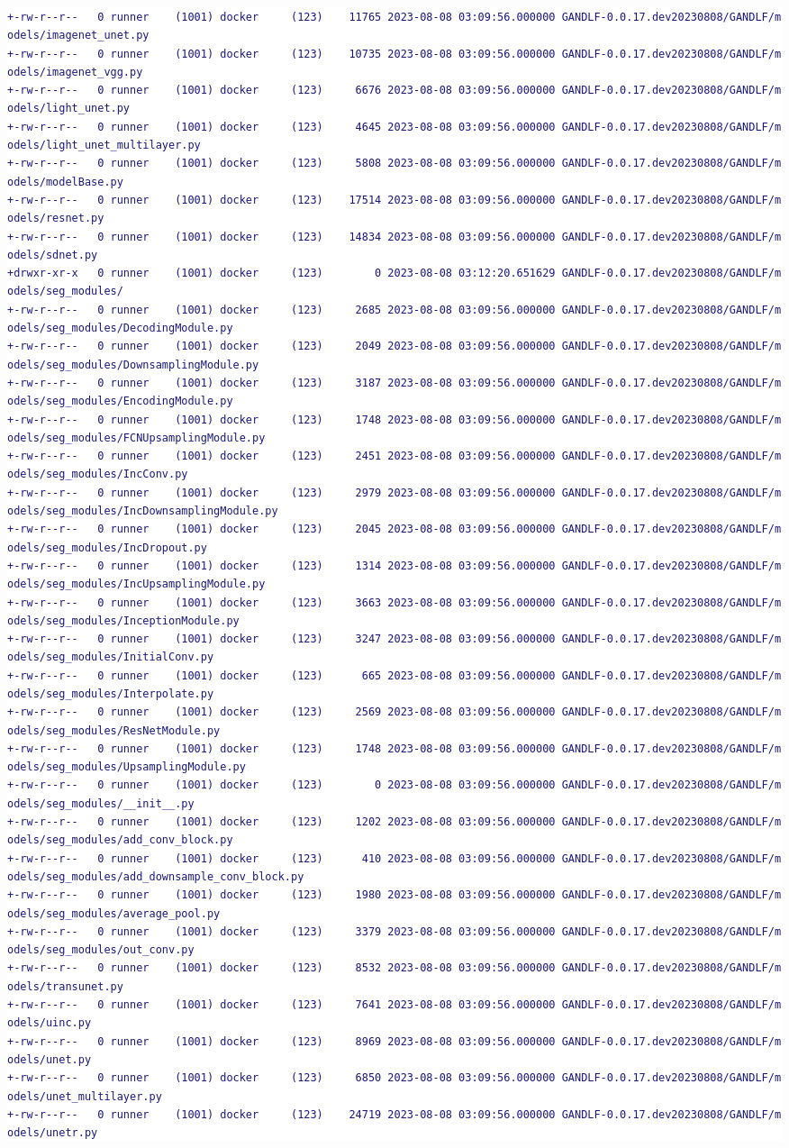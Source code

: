 ```diff
+-rw-r--r--   0 runner    (1001) docker     (123)    11765 2023-08-08 03:09:56.000000 GANDLF-0.0.17.dev20230808/GANDLF/models/imagenet_unet.py
+-rw-r--r--   0 runner    (1001) docker     (123)    10735 2023-08-08 03:09:56.000000 GANDLF-0.0.17.dev20230808/GANDLF/models/imagenet_vgg.py
+-rw-r--r--   0 runner    (1001) docker     (123)     6676 2023-08-08 03:09:56.000000 GANDLF-0.0.17.dev20230808/GANDLF/models/light_unet.py
+-rw-r--r--   0 runner    (1001) docker     (123)     4645 2023-08-08 03:09:56.000000 GANDLF-0.0.17.dev20230808/GANDLF/models/light_unet_multilayer.py
+-rw-r--r--   0 runner    (1001) docker     (123)     5808 2023-08-08 03:09:56.000000 GANDLF-0.0.17.dev20230808/GANDLF/models/modelBase.py
+-rw-r--r--   0 runner    (1001) docker     (123)    17514 2023-08-08 03:09:56.000000 GANDLF-0.0.17.dev20230808/GANDLF/models/resnet.py
+-rw-r--r--   0 runner    (1001) docker     (123)    14834 2023-08-08 03:09:56.000000 GANDLF-0.0.17.dev20230808/GANDLF/models/sdnet.py
+drwxr-xr-x   0 runner    (1001) docker     (123)        0 2023-08-08 03:12:20.651629 GANDLF-0.0.17.dev20230808/GANDLF/models/seg_modules/
+-rw-r--r--   0 runner    (1001) docker     (123)     2685 2023-08-08 03:09:56.000000 GANDLF-0.0.17.dev20230808/GANDLF/models/seg_modules/DecodingModule.py
+-rw-r--r--   0 runner    (1001) docker     (123)     2049 2023-08-08 03:09:56.000000 GANDLF-0.0.17.dev20230808/GANDLF/models/seg_modules/DownsamplingModule.py
+-rw-r--r--   0 runner    (1001) docker     (123)     3187 2023-08-08 03:09:56.000000 GANDLF-0.0.17.dev20230808/GANDLF/models/seg_modules/EncodingModule.py
+-rw-r--r--   0 runner    (1001) docker     (123)     1748 2023-08-08 03:09:56.000000 GANDLF-0.0.17.dev20230808/GANDLF/models/seg_modules/FCNUpsamplingModule.py
+-rw-r--r--   0 runner    (1001) docker     (123)     2451 2023-08-08 03:09:56.000000 GANDLF-0.0.17.dev20230808/GANDLF/models/seg_modules/IncConv.py
+-rw-r--r--   0 runner    (1001) docker     (123)     2979 2023-08-08 03:09:56.000000 GANDLF-0.0.17.dev20230808/GANDLF/models/seg_modules/IncDownsamplingModule.py
+-rw-r--r--   0 runner    (1001) docker     (123)     2045 2023-08-08 03:09:56.000000 GANDLF-0.0.17.dev20230808/GANDLF/models/seg_modules/IncDropout.py
+-rw-r--r--   0 runner    (1001) docker     (123)     1314 2023-08-08 03:09:56.000000 GANDLF-0.0.17.dev20230808/GANDLF/models/seg_modules/IncUpsamplingModule.py
+-rw-r--r--   0 runner    (1001) docker     (123)     3663 2023-08-08 03:09:56.000000 GANDLF-0.0.17.dev20230808/GANDLF/models/seg_modules/InceptionModule.py
+-rw-r--r--   0 runner    (1001) docker     (123)     3247 2023-08-08 03:09:56.000000 GANDLF-0.0.17.dev20230808/GANDLF/models/seg_modules/InitialConv.py
+-rw-r--r--   0 runner    (1001) docker     (123)      665 2023-08-08 03:09:56.000000 GANDLF-0.0.17.dev20230808/GANDLF/models/seg_modules/Interpolate.py
+-rw-r--r--   0 runner    (1001) docker     (123)     2569 2023-08-08 03:09:56.000000 GANDLF-0.0.17.dev20230808/GANDLF/models/seg_modules/ResNetModule.py
+-rw-r--r--   0 runner    (1001) docker     (123)     1748 2023-08-08 03:09:56.000000 GANDLF-0.0.17.dev20230808/GANDLF/models/seg_modules/UpsamplingModule.py
+-rw-r--r--   0 runner    (1001) docker     (123)        0 2023-08-08 03:09:56.000000 GANDLF-0.0.17.dev20230808/GANDLF/models/seg_modules/__init__.py
+-rw-r--r--   0 runner    (1001) docker     (123)     1202 2023-08-08 03:09:56.000000 GANDLF-0.0.17.dev20230808/GANDLF/models/seg_modules/add_conv_block.py
+-rw-r--r--   0 runner    (1001) docker     (123)      410 2023-08-08 03:09:56.000000 GANDLF-0.0.17.dev20230808/GANDLF/models/seg_modules/add_downsample_conv_block.py
+-rw-r--r--   0 runner    (1001) docker     (123)     1980 2023-08-08 03:09:56.000000 GANDLF-0.0.17.dev20230808/GANDLF/models/seg_modules/average_pool.py
+-rw-r--r--   0 runner    (1001) docker     (123)     3379 2023-08-08 03:09:56.000000 GANDLF-0.0.17.dev20230808/GANDLF/models/seg_modules/out_conv.py
+-rw-r--r--   0 runner    (1001) docker     (123)     8532 2023-08-08 03:09:56.000000 GANDLF-0.0.17.dev20230808/GANDLF/models/transunet.py
+-rw-r--r--   0 runner    (1001) docker     (123)     7641 2023-08-08 03:09:56.000000 GANDLF-0.0.17.dev20230808/GANDLF/models/uinc.py
+-rw-r--r--   0 runner    (1001) docker     (123)     8969 2023-08-08 03:09:56.000000 GANDLF-0.0.17.dev20230808/GANDLF/models/unet.py
+-rw-r--r--   0 runner    (1001) docker     (123)     6850 2023-08-08 03:09:56.000000 GANDLF-0.0.17.dev20230808/GANDLF/models/unet_multilayer.py
+-rw-r--r--   0 runner    (1001) docker     (123)    24719 2023-08-08 03:09:56.000000 GANDLF-0.0.17.dev20230808/GANDLF/models/unetr.py
```